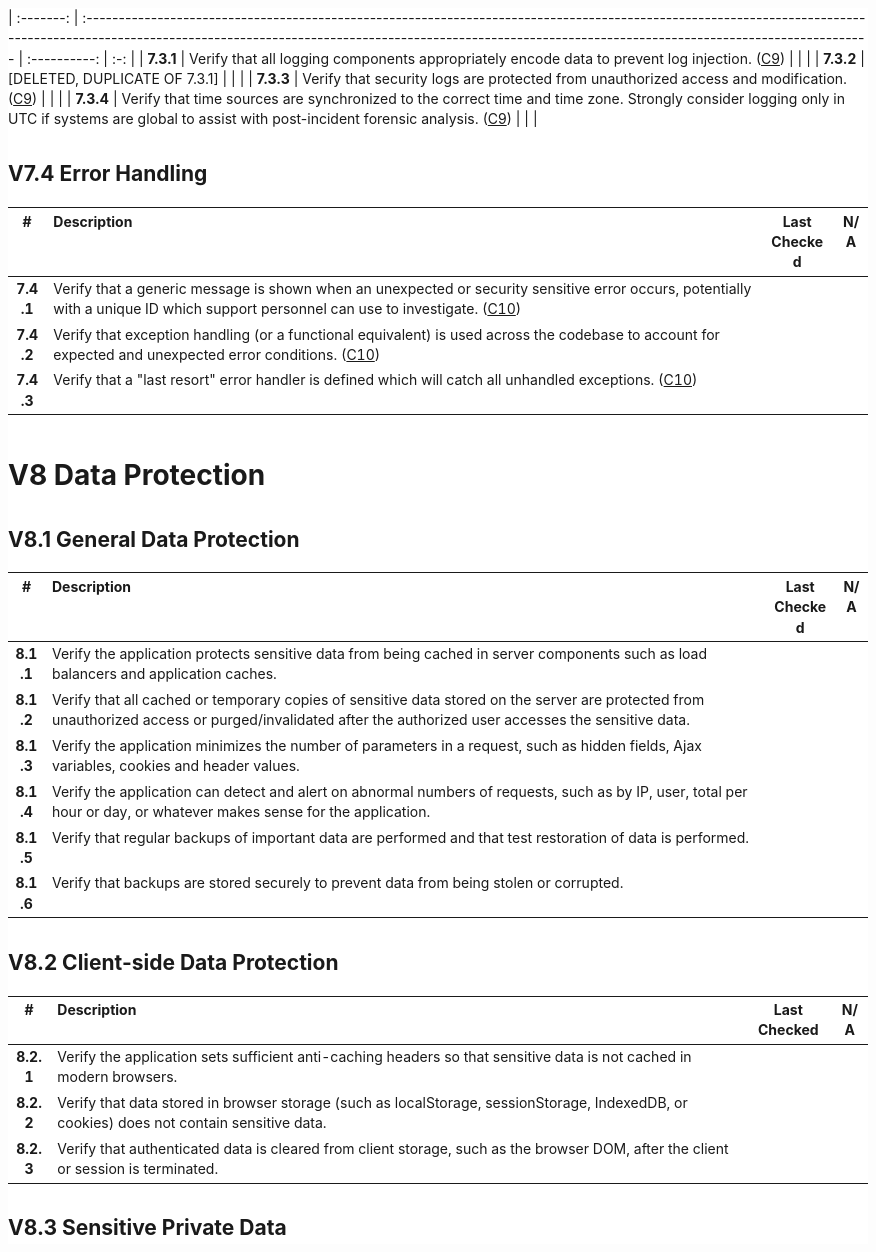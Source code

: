 | :-------: | :--------------------------------------------------------------------------------------------------------------------------------------------------------------------------------------------------------------------------------------------------------------- | :----------: | :-: |
| **7.3.1** | Verify that all logging components appropriately encode data to prevent log injection. ([C9](https://owasp.org/www-project-proactive-controls/#div-numbering))                                                                                                   |              |     |
| **7.3.2** | [DELETED, DUPLICATE OF 7.3.1]                                                                                                                                                                                                                                    |              |     |
| **7.3.3** | Verify that security logs are protected from unauthorized access and modification. ([C9](https://owasp.org/www-project-proactive-controls/#div-numbering))                                                                                                       |              |     |
| **7.3.4** | Verify that time sources are synchronized to the correct time and time zone. Strongly consider logging only in UTC if systems are global to assist with post-incident forensic analysis. ([C9](https://owasp.org/www-project-proactive-controls/#div-numbering)) |              |     |

## V7.4 Error Handling

|     #     | Description                                                                                                                                                                                                                                         | Last Checked | N/A |
| :-------: | :-------------------------------------------------------------------------------------------------------------------------------------------------------------------------------------------------------------------------------------------------- | :----------: | :-: |
| **7.4.1** | Verify that a generic message is shown when an unexpected or security sensitive error occurs, potentially with a unique ID which support personnel can use to investigate. ([C10](https://owasp.org/www-project-proactive-controls/#div-numbering)) |              |     |
| **7.4.2** | Verify that exception handling (or a functional equivalent) is used across the codebase to account for expected and unexpected error conditions. ([C10](https://owasp.org/www-project-proactive-controls/#div-numbering))                           |              |     |
| **7.4.3** | Verify that a "last resort" error handler is defined which will catch all unhandled exceptions. ([C10](https://owasp.org/www-project-proactive-controls/#div-numbering))                                                                            |              |     |

# V8 Data Protection

## V8.1 General Data Protection

|     #     | Description                                                                                                                                                                                           | Last Checked | N/A |
| :-------: | :---------------------------------------------------------------------------------------------------------------------------------------------------------------------------------------------------- | :----------: | :-: |
| **8.1.1** | Verify the application protects sensitive data from being cached in server components such as load balancers and application caches.                                                                  |              |     |
| **8.1.2** | Verify that all cached or temporary copies of sensitive data stored on the server are protected from unauthorized access or purged/invalidated after the authorized user accesses the sensitive data. |              |     |
| **8.1.3** | Verify the application minimizes the number of parameters in a request, such as hidden fields, Ajax variables, cookies and header values.                                                             |              |     |
| **8.1.4** | Verify the application can detect and alert on abnormal numbers of requests, such as by IP, user, total per hour or day, or whatever makes sense for the application.                                 |              |     |
| **8.1.5** | Verify that regular backups of important data are performed and that test restoration of data is performed.                                                                                           |              |     |
| **8.1.6** | Verify that backups are stored securely to prevent data from being stolen or corrupted.                                                                                                               |              |     |

## V8.2 Client-side Data Protection

|     #     | Description                                                                                                                               | Last Checked | N/A |
| :-------: | :---------------------------------------------------------------------------------------------------------------------------------------- | :----------: | :-: |
| **8.2.1** | Verify the application sets sufficient anti-caching headers so that sensitive data is not cached in modern browsers.                      |              |     |
| **8.2.2** | Verify that data stored in browser storage (such as localStorage, sessionStorage, IndexedDB, or cookies) does not contain sensitive data. |              |     |
| **8.2.3** | Verify that authenticated data is cleared from client storage, such as the browser DOM, after the client or session is terminated.        |              |     |

## V8.3 Sensitive Private Data


[^5.1.1]: Vue and Nuxt have defenses, they treat parameter sources differently and represent duplicated param values as array.
[^5.1.2]: Checked by Sonar rule [S4684](https://rules.sonarsource.com/java/RSPEC-4684/) for Java programs.
[^5.1.5]: Checked by Sonar rule [S5146](https://rules.sonarsource.com/java/RSPEC-5146/) for Java and [S5146](https://rules.sonarsource.com/javascript/RSPEC-5146/) / [S6105](https://rules.sonarsource.com/javascript/RSPEC-6105/) for JavaScript (not covering framework redirects, e.g. usages of `navigateTo()` of Nuxt and `push()` & `replace()` of vue-router).
[^5.2.1]: Checked by Sonar rule [S5696](https://rules.sonarsource.com/javascript/RSPEC-5696/) for JavaScript and [S6299](https://rules.sonarsource.com/javascript/RSPEC-6299/) for Vue.
[^5.2.2]: Does not apply here: No unstructured data.
[^5.2.3]: Does not apply here: No communication with any mail server.
[^5.2.4]: Checked by Sonar rule [S5334](https://rules.sonarsource.com/java/RSPEC-5334/) for Java programs and [S1523](https://rules.sonarsource.com/javascript/RSPEC-1523/) for JavaScript.
[^5.2.5]: Does not apply here: No template injection.
[^5.2.6]: Does not apply here: No such data/inputs.
[^5.2.7]: Does not apply here: No SVG content.
[^5.2.8]: Does not apply here: No user-supplied scriptable or expression template language used.
[^5.3.1]: Partially checked by Sonar rule [S5247](https://rules.sonarsource.com/java/RSPEC-5247/) for Java programs.
[^5.3.4]: Checked by Sonar rules [S3649](https://rules.sonarsource.com/java/RSPEC-3649/) and [S2077](https://rules.sonarsource.com/java/RSPEC-2077/) for Java programs.
[^5.3.6]: Checked by Sonar rules [S6398](https://rules.sonarsource.com/java/RSPEC-6398/) for Java programs.
[^5.3.7]: Checked by Sonar rules [2078](https://rules.sonarsource.com/java/RSPEC-2078/) for Java programs.
[^5.3.8]: Checked by Sonar rules [S2076](https://rules.sonarsource.com/java/RSPEC-2076/), [S5883](https://rules.sonarsource.com/java/RSPEC-5883/), and [S6350](https://rules.sonarsource.com/java/RSPEC-6350/) for Java programs.
[^5.3.9]: Checked by Sonar rules [2083](https://rules.sonarsource.com/java/RSPEC-2083/) for Java programs.
[^5.3.10]: Checked by Sonar rules [S6399](https://rules.sonarsource.com/java/RSPEC-6399/), [S2091](https://rules.sonarsource.com/java/RSPEC-2091/), [S2755](https://rules.sonarsource.com/java/RSPEC-2755/), and [S6374](https://rules.sonarsource.com/java/RSPEC-6374/) for Java programs.
[^5.5.2]: Checked by Sonar rules [S2755](https://rules.sonarsource.com/java/RSPEC-2755/) and [S6374](https://rules.sonarsource.com/java/RSPEC-6374/) for Java programs.
[^5.5.3]: Checked by Sonar rule [S5135](https://rules.sonarsource.com/java/RSPEC-5135/) for Java programs.
[^5.5.4]: Does not apply here: No use of eval() to parse JSON.